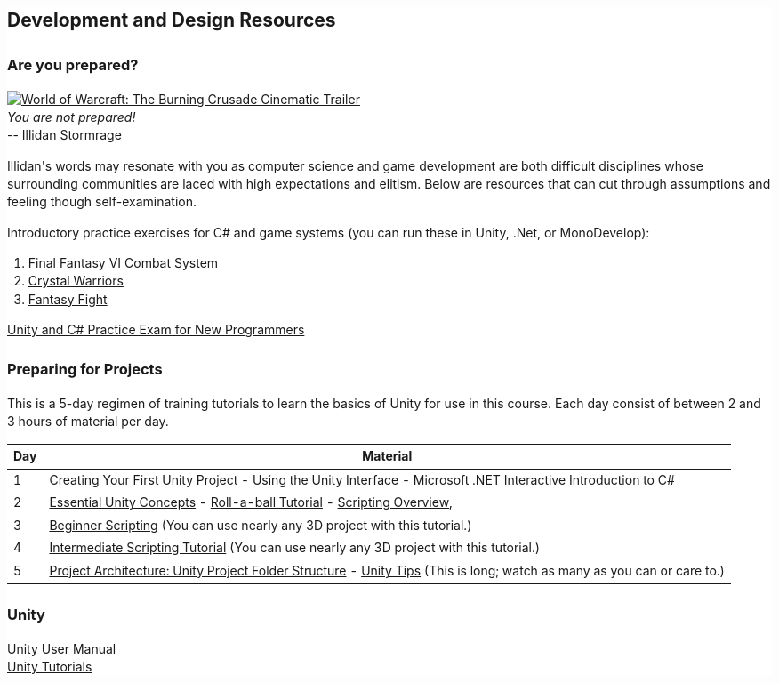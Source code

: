 ## Development and Design Resources


### Are you prepared?


[![World of Warcraft: The Burning Crusade Cinematic Trailer](https://img.youtube.com/vi/IBHL_-biMrQ/0.jpg)](https://youtu.be/IBHL_-biMrQ?t=142)  
*You are not prepared!*  
-- [Illidan Stormrage](https://youtu.be/IBHL_-biMrQ?t=142)

Illidan's words may resonate with you as computer science and game development are both difficult disciplines whose surrounding communities are laced with high expectations and elitism. Below are resources that can cut through assumptions and feeling though self-examination.

Introductory practice exercises for C# and game systems (you can run these in Unity, .Net, or MonoDevelop):
1. [Final Fantasy VI Combat System](https://docs.google.com/document/d/144-2AXOJX79Sw03EwPXGYxdZJOk0zqVZRnSgKHiStA0/edit?usp=sharing)
2. [Crystal Warriors](https://docs.google.com/document/d/1lvsscM-no1C31GW-NSpH_a2u4a2PGHmWhGRHpY7cxyk/edit?usp=sharing)
3. [Fantasy Fight](https://docs.google.com/document/d/1DX_LwKX4Yg7oCnHDdarZkJdcausVmn9BE9hKh_D-Fac/edit?usp=sharing)

[Unity and C# Practice Exam for New Programmers](https://docs.google.com/document/d/1_GUQKvwa-ZqboAhgp63pToQQvR6WdVvVJ3kcRDQ1qR0/edit?usp=sharing)

### Preparing for Projects

This is a 5-day regimen of training tutorials to learn the basics of Unity for use in this course. Each day consist of between 2 and 3 hours of material per day.

Day | Material
------ | -----
1 | [Creating Your First Unity Project](https://learn.unity.com/tutorial/create-your-first-unity-project) - [Using the Unity Interface](https://learn.unity.com/tutorial/using-the-unity-interface) - [Microsoft .NET Interactive Introduction to C#](https://docs.microsoft.com/en-us/dotnet/csharp/tutorials/intro-to-csharp/)
2 |[Essential Unity Concepts](https://learn.unity.com/tutorial/essential-unity-concepts) - [Roll-a-ball Tutorial](https://learn.unity.com/project/roll-a-ball) - [Scripting Overview](https://docs.unity3d.com/Manual/ScriptingConcepts.html), 
3 | [Beginner Scripting](https://learn.unity.com/project/beginner-gameplay-scripting) (You can use nearly any 3D project with this tutorial.)
4 | [Intermediate Scripting Tutorial](https://learn.unity.com/project/intermediate-gameplay-scripting) (You can use nearly any 3D project with this tutorial.)
5 | [Project Architecture: Unity Project Folder Structure](https://learn.unity.com/tutorial/project-architecture-unity-project-folder-structure#) - [Unity Tips](https://learn.unity.com/tutorial/unity-tips) (This is long; watch as many as you can or care to.)

### Unity

[Unity User Manual](https://docs.unity3d.com/Manual/index.html)  
[Unity Tutorials](https://unity3d.com/learn/get-started)

